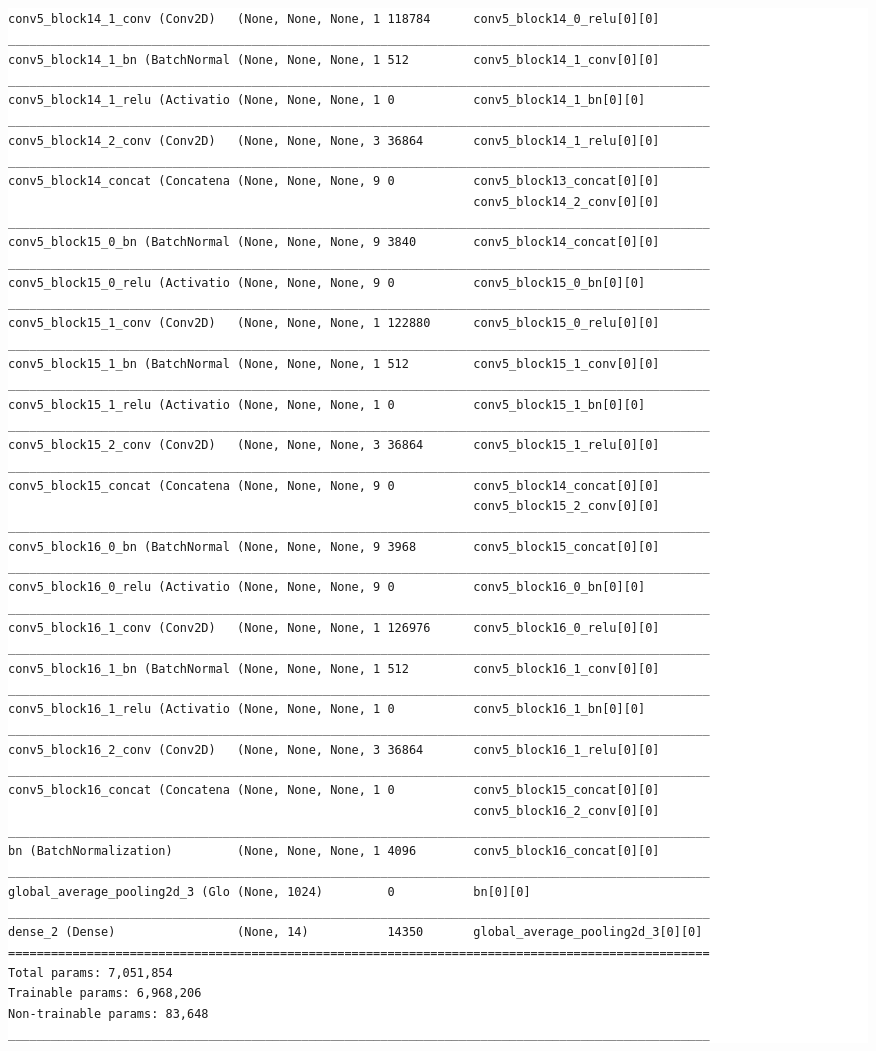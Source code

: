     conv5_block14_1_conv (Conv2D)   (None, None, None, 1 118784      conv5_block14_0_relu[0][0]       
    __________________________________________________________________________________________________
    conv5_block14_1_bn (BatchNormal (None, None, None, 1 512         conv5_block14_1_conv[0][0]       
    __________________________________________________________________________________________________
    conv5_block14_1_relu (Activatio (None, None, None, 1 0           conv5_block14_1_bn[0][0]         
    __________________________________________________________________________________________________
    conv5_block14_2_conv (Conv2D)   (None, None, None, 3 36864       conv5_block14_1_relu[0][0]       
    __________________________________________________________________________________________________
    conv5_block14_concat (Concatena (None, None, None, 9 0           conv5_block13_concat[0][0]       
                                                                     conv5_block14_2_conv[0][0]       
    __________________________________________________________________________________________________
    conv5_block15_0_bn (BatchNormal (None, None, None, 9 3840        conv5_block14_concat[0][0]       
    __________________________________________________________________________________________________
    conv5_block15_0_relu (Activatio (None, None, None, 9 0           conv5_block15_0_bn[0][0]         
    __________________________________________________________________________________________________
    conv5_block15_1_conv (Conv2D)   (None, None, None, 1 122880      conv5_block15_0_relu[0][0]       
    __________________________________________________________________________________________________
    conv5_block15_1_bn (BatchNormal (None, None, None, 1 512         conv5_block15_1_conv[0][0]       
    __________________________________________________________________________________________________
    conv5_block15_1_relu (Activatio (None, None, None, 1 0           conv5_block15_1_bn[0][0]         
    __________________________________________________________________________________________________
    conv5_block15_2_conv (Conv2D)   (None, None, None, 3 36864       conv5_block15_1_relu[0][0]       
    __________________________________________________________________________________________________
    conv5_block15_concat (Concatena (None, None, None, 9 0           conv5_block14_concat[0][0]       
                                                                     conv5_block15_2_conv[0][0]       
    __________________________________________________________________________________________________
    conv5_block16_0_bn (BatchNormal (None, None, None, 9 3968        conv5_block15_concat[0][0]       
    __________________________________________________________________________________________________
    conv5_block16_0_relu (Activatio (None, None, None, 9 0           conv5_block16_0_bn[0][0]         
    __________________________________________________________________________________________________
    conv5_block16_1_conv (Conv2D)   (None, None, None, 1 126976      conv5_block16_0_relu[0][0]       
    __________________________________________________________________________________________________
    conv5_block16_1_bn (BatchNormal (None, None, None, 1 512         conv5_block16_1_conv[0][0]       
    __________________________________________________________________________________________________
    conv5_block16_1_relu (Activatio (None, None, None, 1 0           conv5_block16_1_bn[0][0]         
    __________________________________________________________________________________________________
    conv5_block16_2_conv (Conv2D)   (None, None, None, 3 36864       conv5_block16_1_relu[0][0]       
    __________________________________________________________________________________________________
    conv5_block16_concat (Concatena (None, None, None, 1 0           conv5_block15_concat[0][0]       
                                                                     conv5_block16_2_conv[0][0]       
    __________________________________________________________________________________________________
    bn (BatchNormalization)         (None, None, None, 1 4096        conv5_block16_concat[0][0]       
    __________________________________________________________________________________________________
    global_average_pooling2d_3 (Glo (None, 1024)         0           bn[0][0]                         
    __________________________________________________________________________________________________
    dense_2 (Dense)                 (None, 14)           14350       global_average_pooling2d_3[0][0] 
    ==================================================================================================
    Total params: 7,051,854
    Trainable params: 6,968,206
    Non-trainable params: 83,648
    __________________________________________________________________________________________________
